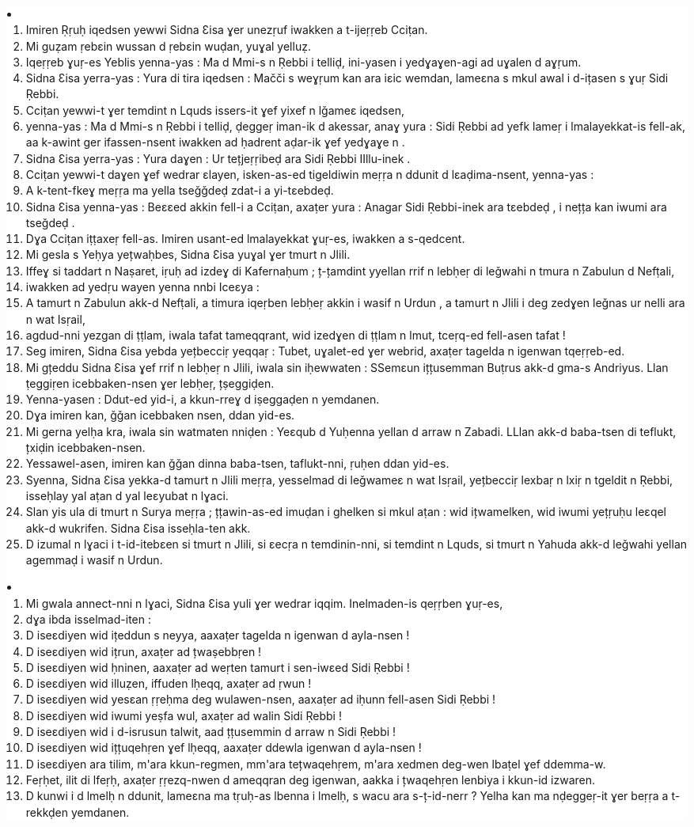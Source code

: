   <li>
    <ol>
      <li>Imiren Ṛṛuḥ iqedsen yewwi Sidna Ɛisa ɣer unezṛuf iwakken a t-ijeṛṛeb Cciṭan.</li>
      <li>Mi guẓam ṛebɛin wussan d ṛebɛin wuḍan, yuɣal yelluẓ.</li>
      <li>Iqeṛṛeb ɣuṛ-es Yeblis yenna-yas : Ma d Mmi-s n Ṛebbi i telliḍ, ini-yasen i yedɣaɣen-agi ad uɣalen d aɣṛum.</li>
      <li>Sidna Ɛisa yerra-yas : Yura di tira iqedsen : Mačči s weɣṛum kan ara iɛic wemdan, lameɛna s mkul awal i d-ițasen s ɣuṛ Sidi Ṛebbi.</li>
      <li>Cciṭan yewwi-t ɣer temdint n Lquds issers-it ɣef yixef n lǧameɛ iqedsen,</li>
      <li>yenna-yas : Ma d Mmi-s n Ṛebbi i telliḍ, ḍeggeṛ iman-ik d akessar, anaɣ yura :  Sidi Ṛebbi ad yefk lameṛ i lmalayekkat-is fell-ak,  aa k-awint ger ifassen-nsent iwakken ad ḥadrent aḍar-ik ɣef yedɣaɣe n .</li>
      <li>Sidna Ɛisa yerra-yas : Yura daɣen : Ur tețjeṛṛibeḍ ara Sidi Ṛebbi IIllu-inek .</li>
      <li>Cciṭan yewwi-t daɣen ɣef wedrar ɛlayen, isken-as-ed tigeldiwin meṛṛa n ddunit d lɛaḍima-nsent, yenna-yas :</li>
      <li>A k-tent-fkeɣ meṛṛa ma yella tseǧǧdeḍ zdat-i a yi-tɛebdeḍ.</li>
      <li>Sidna Ɛisa yenna-yas : Beɛɛed akkin fell-i a Cciṭan, axaṭer yura : Anagar Sidi Ṛebbi-inek ara tɛebdeḍ , i nețța kan iwumi ara tseǧdeḍ .</li>
      <li>Dɣa Cciṭan iṭṭaxeṛ fell-as. Imiren usant-ed lmalayekkat ɣuṛ-es, iwakken a s-qedcent.</li>
      <li>Mi gesla s Yeḥya yețwaḥbes, Sidna Ɛisa yuɣal ɣer tmurt n Jlili.</li>
      <li>Iffeɣ si taddart n Naṣaret, iṛuḥ ad izdeɣ di Kafernaḥum ; ț-țamdint yyellan rrif n lebḥeṛ di leǧwahi n tmura n Zabulun d Nefṭali,</li>
      <li>iwakken ad yedṛu wayen yenna nnbi Iceɛya :</li>
      <li>A tamurt n Zabulun akk-d Nefṭali, a timura iqeṛben lebḥeṛ akkin i wasif n Urdun , a tamurt n Jlili i deg zedɣen leǧnas ur nelli ara n wat Isṛail,</li>
      <li>agdud-nni yezgan di ṭṭlam, iwala tafat tameqqrant, wid izedɣen di ṭṭlam n lmut, tceṛq-ed fell-asen tafat !</li>
      <li>Seg imiren, Sidna Ɛisa yebda yețbecciṛ yeqqaṛ : Tubet, uɣalet-ed ɣer webrid, axaṭer tagelda n igenwan tqeṛṛeb-ed.</li>
      <li>Mi gțeddu Sidna Ɛisa ɣef rrif n lebḥeṛ n Jlili, iwala sin iḥewwaten : SSemɛun ițțusemman Buṭrus akk-d gma-s Andriyus. Llan ṭeggiṛen icebbaken-nsen ɣer lebḥeṛ, țṣeggiḍen.</li>
      <li>Yenna-yasen : Ddut-ed yid-i, a kkun-rreɣ d iṣeggaḍen n yemdanen.</li>
      <li>Dɣa imiren kan, ǧǧan icebbaken nsen, ddan yid-es.</li>
      <li>Mi gerna yelḥa kra, iwala sin watmaten nniḍen : Yeɛqub d Yuḥenna yellan d arraw n Zabadi. LLlan akk-d baba-tsen di teflukt, țxiḍin icebbaken-nsen.</li>
      <li>Yessawel-asen, imiren kan ǧǧan dinna baba-tsen, taflukt-nni, ṛuḥen ddan yid-es.</li>
      <li>Syenna, Sidna Ɛisa yekka-d tamurt n Jlili meṛṛa, yesselmad di leǧwameɛ n wat Isṛail, yețbecciṛ lexbaṛ n lxiṛ n tgeldit n Ṛebbi, isseḥlay yal aṭan d yal leɛyubat n lɣaci.</li>
      <li>Slan yis ula di tmurt n Surya meṛṛa ; țțawin-as-ed imuḍan i ghelken si mkul aṭan : wid ițwamelken, wid iwumi yețṛuḥu leɛqel akk-d wukrifen. Sidna Ɛisa isseḥla-ten akk.</li>
      <li>D izumal n lɣaci i t-id-itebɛen si tmurt n Jlili, si ɛecṛa n temdinin-nni, si temdint n Lquds, si tmurt n Yahuda akk-d leǧwahi yellan agemmaḍ i wasif n Urdun.</li>
    </ol>
  </li>
  <li>
    <ol>
      <li>Mi gwala annect-nni n lɣaci, Sidna Ɛisa yuli ɣer wedrar iqqim. Inelmaden-is qeṛṛben ɣuṛ-es,</li>
      <li>dɣa ibda isselmad-iten :</li>
      <li>D iseɛdiyen wid ițeddun s neyya, aaxaṭer tagelda n igenwan d ayla-nsen !</li>
      <li>D iseɛdiyen wid ițrun, axaṭer ad țwaṣebbṛen !</li>
      <li>D iseɛdiyen wid ḥninen, aaxaṭer ad weṛten tamurt i sen-iwɛed Sidi Ṛebbi !</li>
      <li>D iseɛdiyen wid illuẓen, iffuden lḥeqq, axaṭer ad ṛwun !</li>
      <li>D iseɛdiyen wid yesɛan ṛṛeḥma deg wulawen-nsen, aaxaṭer ad iḥunn fell-asen Sidi Ṛebbi !</li>
      <li>D iseɛdiyen wid iwumi yeṣfa wul, axaṭer ad walin Sidi Ṛebbi !</li>
      <li>D iseɛdiyen wid i d-isrusun talwit, aad țțusemmin d arraw n Sidi Ṛebbi !</li>
      <li>D iseɛdiyen wid ițțuqehṛen ɣef lḥeqq, aaxaṭer ddewla igenwan d ayla-nsen !</li>
      <li>D iseɛdiyen ara tilim, m'ara kkun-regmen, mm'ara tețwaqehṛem, m'ara xedmen deg-wen lbaṭel ɣef ddemma-w.</li>
      <li>Feṛḥet, ilit di lfeṛḥ, axaṭer ṛṛezq-nwen d ameqqran deg igenwan, aakka i țwaqehṛen lenbiya i kkun-id izwaren.</li>
      <li>D kunwi i d lmelḥ n ddunit, lameɛna ma tṛuḥ-as lbenna i lmelḥ, s wacu ara s-ț-id-nerr ? Yelha kan ma nḍeggeṛ-it ɣer beṛṛa a t-rekkḍen yemdanen.</li>